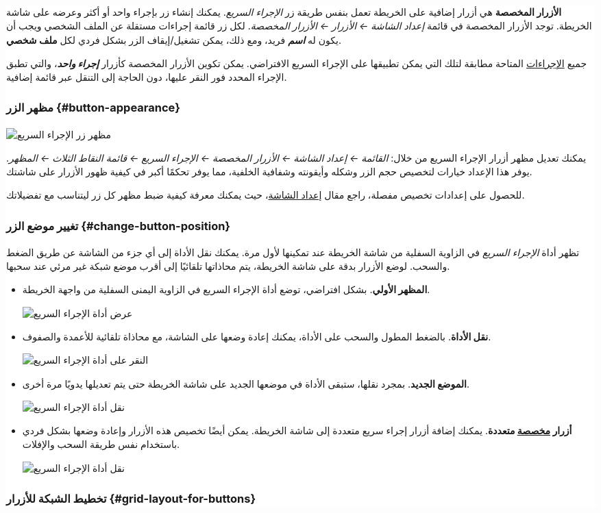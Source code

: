 </TabItem>

</Tabs>

**الأزرار المخصصة** هي أزرار إضافية على الخريطة تعمل بنفس طريقة زر *الإجراء السريع*. يمكنك إنشاء زر بإجراء واحد أو أكثر وعرضه على شاشة الخريطة. توجد الأزرار المخصصة في قائمة *إعداد الشاشة ← الأزرار ← الأزرار المخصصة*. لكل زر قائمة إجراءات مستقلة عن الملف الشخصي ويجب أن يكون له ***اسم*** فريد، ومع ذلك، يمكن تشغيل/إيقاف الزر بشكل فردي لكل **ملف شخصي**.

جميع [الإجراءات](#action-types) المتاحة مطابقة لتلك التي يمكن تطبيقها على الإجراء السريع الافتراضي. يمكن تكوين الأزرار المخصصة كأزرار ***إجراء واحد***، والتي تطبق الإجراء المحدد فور النقر عليها، دون الحاجة إلى التنقل عبر قائمة إضافية.

### مظهر الزر {#button-appearance}

<InfoAndroidOnly/>

![مظهر زر الإجراء السريع](@site/static/img/widgets/qa_button_appearance_andr.png)

يمكنك تعديل مظهر أزرار الإجراء السريع من خلال: *القائمة ← إعداد الشاشة ← الأزرار المخصصة ← الإجراء السريع ← قائمة النقاط الثلاث ← المظهر*. يوفر هذا الإعداد خيارات لتخصيص حجم الزر وشكله وأيقونته وشفافية الخلفية، مما يوفر تحكمًا أكبر في كيفية ظهور الأزرار على شاشتك.

للحصول على إعدادات تخصيص مفصلة، راجع مقال [إعداد الشاشة](../widgets/configure-screen.md#button-appearance)، حيث يمكنك معرفة كيفية ضبط مظهر كل زر ليتناسب مع تفضيلاتك.

### تغيير موضع الزر {#change-button-position}

تظهر أداة *الإجراء السريع* في الزاوية السفلية من شاشة الخريطة عند تمكينها لأول مرة. يمكنك نقل الأداة إلى أي جزء من الشاشة عن طريق الضغط والسحب. لوضع الأزرار بدقة على شاشة الخريطة، يتم محاذاتها تلقائيًا إلى أقرب موضع شبكة غير مرئي عند سحبها.

- **المظهر الأولي**. بشكل افتراضي، توضع أداة الإجراء السريع في الزاوية اليمنى السفلية من واجهة الخريطة.

    ![عرض أداة الإجراء السريع](@site/static/img/widgets/quick_action_widget_view.png)

- **نقل الأداة**. بالضغط المطول والسحب على الأداة، يمكنك إعادة وضعها على الشاشة، مع محاذاة تلقائية للأعمدة والصفوف.

    ![النقر على أداة الإجراء السريع](@site/static/img/widgets/quick_action_widget_tap.png)

- **الموضع الجديد**. بمجرد نقلها، ستبقى الأداة في موضعها الجديد على شاشة الخريطة حتى يتم تعديلها يدويًا مرة أخرى.

    ![نقل أداة الإجراء السريع](@site/static/img/widgets/quick_action_widget_move.png)

- **أزرار [مخصصة](#custom-buttons) متعددة**. يمكنك إضافة أزرار إجراء سريع متعددة إلى شاشة الخريطة. يمكن أيضًا تخصيص هذه الأزرار وإعادة وضعها بشكل فردي باستخدام نفس طريقة السحب والإفلات.

    ![نقل أداة الإجراء السريع](@site/static/img/widgets/quick_action_widget_multi.png)

### تخطيط الشبكة للأزرار {#grid-layout-for-buttons}

<Tabs groupId="operating-systems" queryString="current-os">
